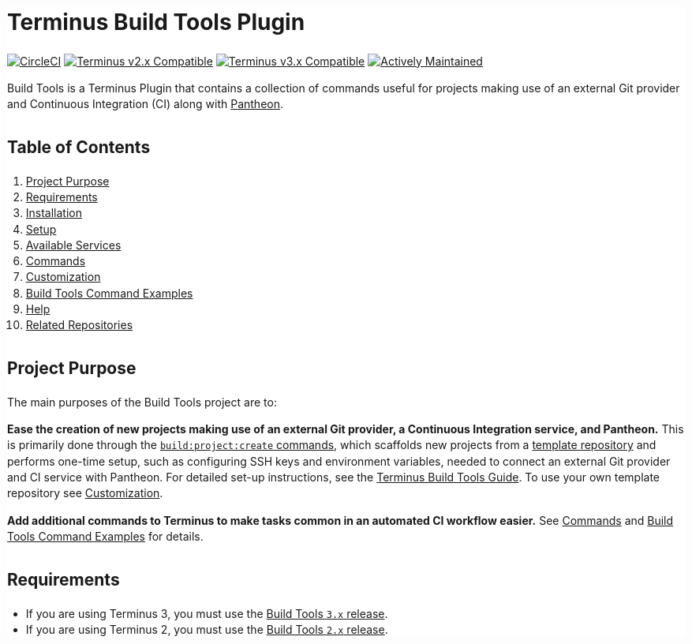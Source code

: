 # Terminus Build Tools Plugin

[![CircleCI](https://circleci.com/gh/pantheon-systems/terminus-build-tools-plugin.svg?style=shield)](https://circleci.com/gh/pantheon-systems/terminus-build-tools-plugin)
[![Terminus v2.x Compatible](https://img.shields.io/badge/terminus-v2.x-green.svg)](https://github.com/pantheon-systems/terminus-build-tools-plugin/tree/2.x)
[![Terminus v3.x Compatible](https://img.shields.io/badge/terminus-v3.x-green.svg)](https://github.com/pantheon-systems/terminus-build-tools-plugin/tree/3.x)
[![Actively Maintained](https://img.shields.io/badge/Pantheon-Actively_Maintained-yellow?logo=pantheon&color=FFDC28)](https://pantheon.io/docs/oss-support-levels#actively-maintained-support)

Build Tools is a Terminus Plugin that contains a collection of commands useful for projects making use of an external Git provider and Continuous Integration (CI) along with [Pantheon](https://www.pantheon.io).

## Table of Contents

1. [Project Purpose](#project-purpose)
2. [Requirements](#requirements)
3. [Installation](#installation)
4. [Setup](#setup)
5. [Available Services](#available-services)
6. [Commands](#commands)
7. [Customization](#customization)
8. [Build Tools Command Examples](#build-tools-command-examples)
9. [Help](#help)
10. [Related Repositories](#related-repositories)

## Project Purpose
The main purposes of the Build Tools project are to:

**Ease the creation of new projects making use of an external Git provider, a Continuous Integration service, and Pantheon.**
This is primarily done through the [`build:project:create` commands](#buildprojectcreate), which scaffolds new projects from a [template repository](#template-repositories) and performs one-time setup, such as configuring SSH keys and environment variables, needed to connect an external Git provider and CI service with Pantheon. For detailed set-up instructions, see the [Terminus Build Tools Guide](https://pantheon.io/docs/guides/build-tools/). To use your own template repository see [Customization](#customization).

**Add additional commands to Terminus to make tasks common in an automated CI workflow easier.**
See [Commands](#commands) and [Build Tools Command Examples](#build-tools-command-examples) for details.

## Requirements

- If you are using Terminus 3, you must use the [Build Tools `3.x` release](https://github.com/pantheon-systems/terminus-build-tools-plugin/tree/3.x).
- If you are using Terminus 2, you must use the [Build Tools `2.x` release](https://github.com/pantheon-systems/terminus-build-tools-plugin/tree/2.x).
